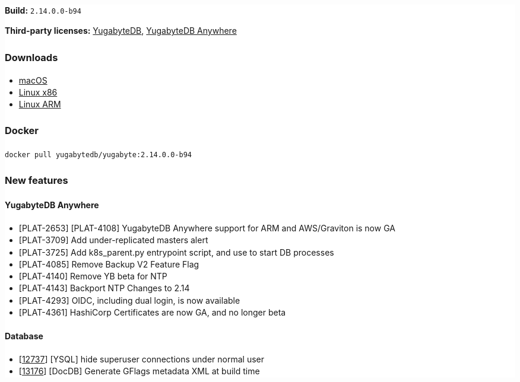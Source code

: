 **Build:** `2.14.0.0-b94`

**Third-party licenses:** [YugabyteDB](https://downloads.yugabyte.com/releases/2.14.0.0/yugabytedb-2.14.0.0-b94-third-party-licenses.html), [YugabyteDB Anywhere](https://downloads.yugabyte.com/releases/2.14.0.0/yugabytedb-anywhere-2.14.0.0-b94-third-party-licenses.html)

### Downloads

<ul class="nav yb-pills">
  <li>
    <a href="https://downloads.yugabyte.com/releases/2.14.0.0/yugabyte-2.14.0.0-b94-darwin-x86_64.tar.gz">
        <i class="fa-brands fa-apple"></i><span>macOS</span>
    </a>
  </li>
  <li>
    <a href="https://downloads.yugabyte.com/releases/2.14.0.0/yugabyte-2.14.0.0-b94-linux-x86_64.tar.gz">
        <i class="fa-brands fa-linux"></i><span>Linux x86</span>
    </a>
  </li>
  <li>
    <a href="https://downloads.yugabyte.com/releases/2.14.0.0/yugabyte-2.14.0.0-b94-el8-aarch64.tar.gz">
        <i class="fa-brands fa-linux"></i><span>Linux ARM</span>
    </a>
  </li>
</ul>

### Docker

```sh
docker pull yugabytedb/yugabyte:2.14.0.0-b94
```

### New features

#### YugabyteDB Anywhere

* [PLAT-2653] [PLAT-4108] YugabyteDB Anywhere support for ARM and AWS/Graviton is now GA
* [PLAT-3709] Add under-replicated masters alert
* [PLAT-3725] Add k8s_parent.py entrypoint script, and use to start DB processes
* [PLAT-4085] Remove Backup V2 Feature Flag
* [PLAT-4140] Remove YB beta for NTP
* [PLAT-4143] Backport NTP Changes to 2.14
* [PLAT-4293] OIDC, including dual login, is now available
* [PLAT-4361] HashiCorp Certificates are now GA, and no longer beta

#### Database

* [[12737](https://github.com/yugabyte/yugabyte-db/issues/12737)] [YSQL] hide superuser connections under normal user
* [[13176](https://github.com/yugabyte/yugabyte-db/issues/13176)] [DocDB] Generate GFlags metadata XML at build time
